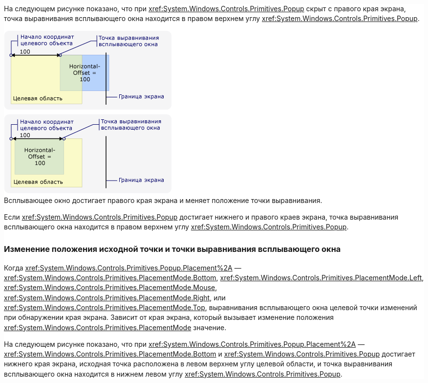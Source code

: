   
 На следующем рисунке показано, что при <xref:System.Windows.Controls.Primitives.Popup> скрыт с правого края экрана, точка выравнивания всплывающего окна находится в правом верхнем углу <xref:System.Windows.Controls.Primitives.Popup>.  
  
 ![Новая точка выравнивания всплывающего окна края экрана](../../../../docs/framework/wpf/controls/media/popupplacementrelativepointrightscreenedge.png "PopupPlacementRelativePointRightScreenEdge")  
Всплывающее окно достигает правого края экрана и меняет положение точки выравнивания.  
  
 Если <xref:System.Windows.Controls.Primitives.Popup> достигает нижнего и правого краев экрана, точка выравнивания всплывающего окна находится в правом верхнем углу <xref:System.Windows.Controls.Primitives.Popup>.  
  
### <a name="changing-the-target-origin-and-popup-alignment-point"></a>Изменение положения исходной точки и точки выравнивания всплывающего окна  
 Когда <xref:System.Windows.Controls.Primitives.Popup.Placement%2A> — <xref:System.Windows.Controls.Primitives.PlacementMode.Bottom>, <xref:System.Windows.Controls.Primitives.PlacementMode.Left>, <xref:System.Windows.Controls.Primitives.PlacementMode.Mouse>, <xref:System.Windows.Controls.Primitives.PlacementMode.Right>, или <xref:System.Windows.Controls.Primitives.PlacementMode.Top>, выравнивания всплывающего окна целевой точки изменений при обнаружении края экрана.  Зависит от края экрана, который вызывает изменение положения <xref:System.Windows.Controls.Primitives.PlacementMode> значение.  
  
 На следующем рисунке показано, что при <xref:System.Windows.Controls.Primitives.Popup.Placement%2A> — <xref:System.Windows.Controls.Primitives.PlacementMode.Bottom> и <xref:System.Windows.Controls.Primitives.Popup> достигает нижнего края экрана, исходная точка расположена в левом верхнем углу целевой области, и точка выравнивания всплывающего окна находится в нижнем левом углу <xref:System.Windows.Controls.Primitives.Popup>.  
  